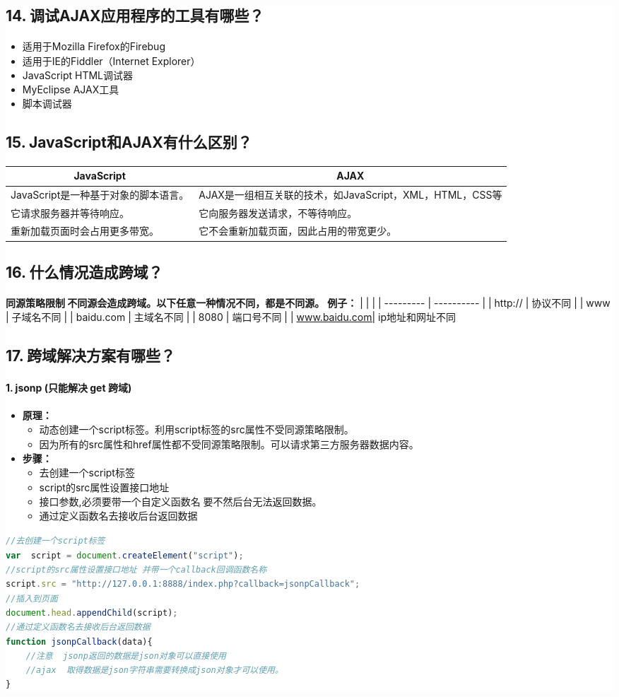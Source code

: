 ## 14. 调试AJAX应用程序的工具有哪些？
- 适用于Mozilla Firefox的Firebug
- 适用于IE的Fiddler（Internet Explorer）
- JavaScript HTML调试器
- MyEclipse AJAX工具
- 脚本调试器

## 15. JavaScript和AJAX有什么区别？
| JavaScript                           | AJAX                                                     |
| ------------------------------------ | -------------------------------------------------------- |
| JavaScript是一种基于对象的脚本语言。 | AJAX是一组相互关联的技术，如JavaScript，XML，HTML，CSS等 |
| 它请求服务器并等待响应。             | 它向服务器发送请求，不等待响应。                         |
| 重新加载页面时会占用更多带宽。       | 它不会重新加载页面，因此占用的带宽更少。                 |

## 16. 什么情况造成跨域？
**同源策略限制 不同源会造成跨域。以下任意一种情况不同，都是不同源。**
**例子：**
|           |            |
| --------- | ---------- |
| http://   | 协议不同   |
| www       | 子域名不同 |
| baidu.com | 主域名不同 |
| 8080      | 端口号不同 |
| www.baidu.com| ip地址和网址不同

## 17. 跨域解决方案有哪些？
#### 1. jsonp (只能解决 get 跨域)
- **原理：**
	- 动态创建一个script标签。利用script标签的src属性不受同源策略限制。
	- 因为所有的src属性和href属性都不受同源策略限制。可以请求第三方服务器数据内容。
- **步骤：**
	- 去创建一个script标签
	- script的src属性设置接口地址
	- 接口参数,必须要带一个自定义函数名 要不然后台无法返回数据。
	- 通过定义函数名去接收后台返回数据
```js
//去创建一个script标签
var  script = document.createElement("script");
//script的src属性设置接口地址 并带一个callback回调函数名称
script.src = "http://127.0.0.1:8888/index.php?callback=jsonpCallback";
//插入到页面
document.head.appendChild(script);
//通过定义函数名去接收后台返回数据
function jsonpCallback(data){
    //注意  jsonp返回的数据是json对象可以直接使用
    //ajax  取得数据是json字符串需要转换成json对象才可以使用。
}
```
